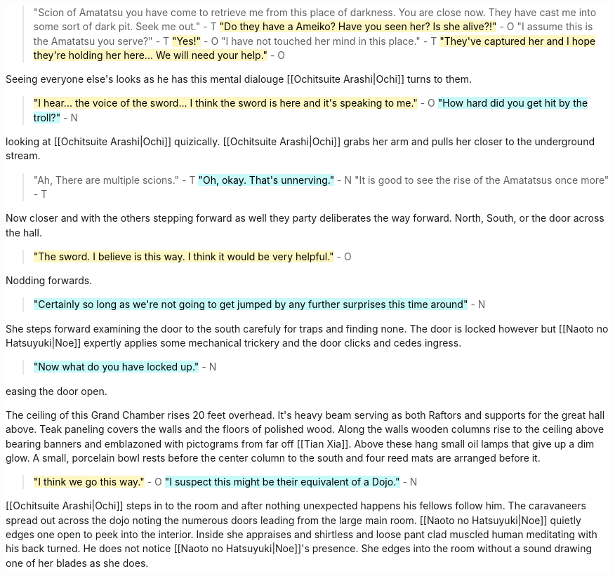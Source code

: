 >"Scion of Amatatsu you have come to retrieve me from this place of darkness. You are close now. They have cast me into some sort of dark pit. Seek me out." - T
><mark style="background: #FFF3A3A6;">"Do they have a Ameiko? Have you seen her? Is she alive?!"</mark> - O
>"I assume this is the Amatatsu you serve?" - T
><mark style="background: #FFF3A3A6;">"Yes!"</mark> - O
>"I have not touched her mind in this place." - T
><mark style="background: #FFF3A3A6;">"They've captured her and I hope they're holding her here... We will need your help."</mark> - O

Seeing everyone else's looks as he has this mental dialouge [[Ochitsuite Arashi|Ochi]] turns to them.

><mark style="background: #FFF3A3A6;">"I hear... the voice of the sword... I think the sword is here and it's speaking to me."</mark> - O
><mark style="background: #ABF7F7A6;">"How hard did you get hit by the troll?"</mark> - N 

looking at [[Ochitsuite Arashi|Ochi]] quizically.
[[Ochitsuite Arashi|Ochi]] grabs her arm and pulls her closer to the underground stream. 

>"Ah, There are multiple scions." - T
><mark style="background: #ABF7F7A6;">"Oh, okay. That's unnerving."</mark> - N
>"It is good to see the rise of the Amatatsus once more" - T

Now closer and with the others stepping forward as well they party deliberates the way forward. North, South, or the door across the hall.

><mark style="background: #FFF3A3A6;">"The sword. I believe is this way. I think it would be very helpful."</mark> - O

Nodding forwards.
><mark style="background: #ABF7F7A6;">"Certainly so long as we're not going to get jumped by any further surprises this time around"</mark> - N

She steps forward examining the door to the south carefuly for traps and finding none. The door is locked however but [[Naoto no Hatsuyuki|Noe]] expertly applies some mechanical trickery and the door clicks and cedes ingress.

><mark style="background: #ABF7F7A6;">"Now what do you have locked up."</mark> - N 

easing the door open.

The ceiling of this Grand Chamber rises 20 feet overhead. It's heavy beam serving as both Raftors and supports for the great hall above. Teak paneling covers the walls and the floors of polished wood. Along the walls wooden columns rise to the ceiling above bearing banners and emblazoned with pictograms from far off [[Tian Xia]]. Above these hang small oil lamps that give up a dim glow. A small, porcelain bowl rests before the center column to the south and four reed mats are arranged before it.

><mark style="background: #FFF3A3A6;">"I think we go this way."</mark> - O
><mark style="background: #ABF7F7A6;">"I suspect this might be their equivalent of a Dojo."</mark> - N

[[Ochitsuite Arashi|Ochi]] steps in to the room and after nothing unexpected happens his fellows follow him.
The caravaneers spread out across the dojo noting the numerous doors leading from the large main room.
[[Naoto no Hatsuyuki|Noe]] quietly edges one open to peek into the interior.
Inside she appraises and shirtless and loose pant clad muscled human meditating with his back turned. He does not notice [[Naoto no Hatsuyuki|Noe]]'s presence. She edges into the room without a sound drawing one of her blades as she does. 


[^2]: [[Dimension Door]]
[^4]: [[Phycomid]]
[^5]: [[Visions of Jade]]
[^1]: [[Path of Agenhai]]
[^7]:  [[Oathtaker]]
[^5]: [[Ravenscraeg]]